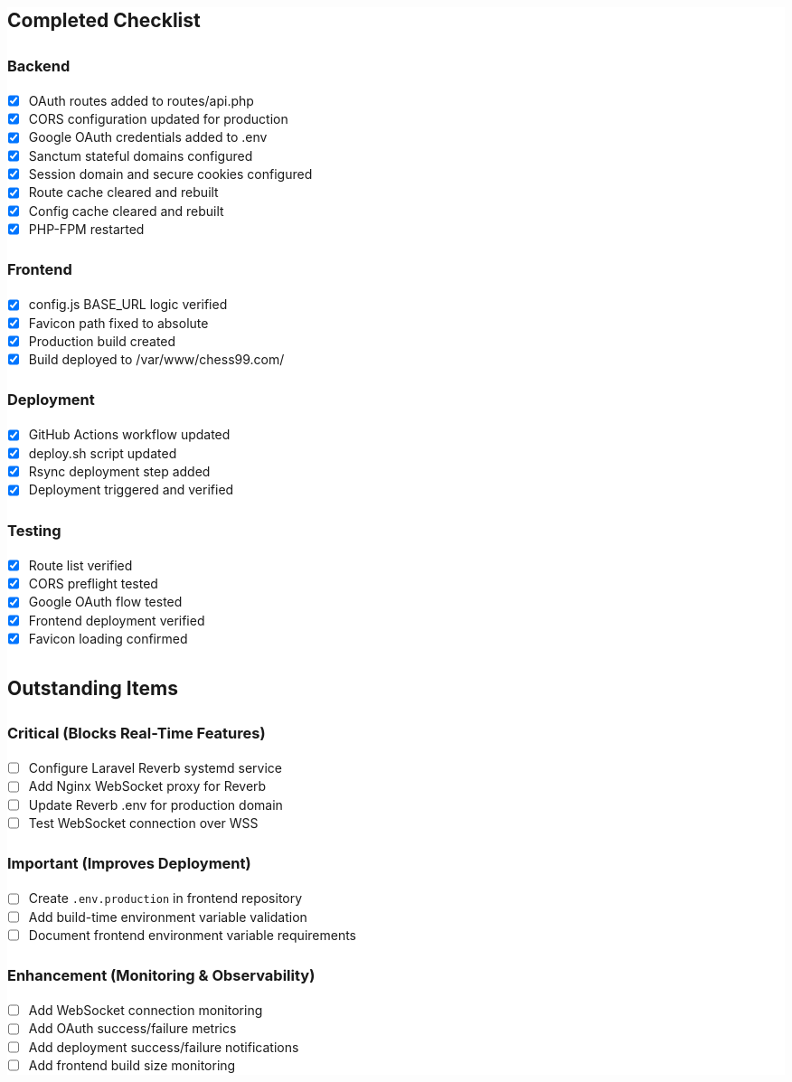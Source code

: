 ## Completed Checklist

### Backend
- [x] OAuth routes added to routes/api.php
- [x] CORS configuration updated for production
- [x] Google OAuth credentials added to .env
- [x] Sanctum stateful domains configured
- [x] Session domain and secure cookies configured
- [x] Route cache cleared and rebuilt
- [x] Config cache cleared and rebuilt
- [x] PHP-FPM restarted

### Frontend
- [x] config.js BASE_URL logic verified
- [x] Favicon path fixed to absolute
- [x] Production build created
- [x] Build deployed to /var/www/chess99.com/

### Deployment
- [x] GitHub Actions workflow updated
- [x] deploy.sh script updated
- [x] Rsync deployment step added
- [x] Deployment triggered and verified

### Testing
- [x] Route list verified
- [x] CORS preflight tested
- [x] Google OAuth flow tested
- [x] Frontend deployment verified
- [x] Favicon loading confirmed

## Outstanding Items

### Critical (Blocks Real-Time Features)
- [ ] Configure Laravel Reverb systemd service
- [ ] Add Nginx WebSocket proxy for Reverb
- [ ] Update Reverb .env for production domain
- [ ] Test WebSocket connection over WSS

### Important (Improves Deployment)
- [ ] Create `.env.production` in frontend repository
- [ ] Add build-time environment variable validation
- [ ] Document frontend environment variable requirements

### Enhancement (Monitoring & Observability)
- [ ] Add WebSocket connection monitoring
- [ ] Add OAuth success/failure metrics
- [ ] Add deployment success/failure notifications
- [ ] Add frontend build size monitoring
